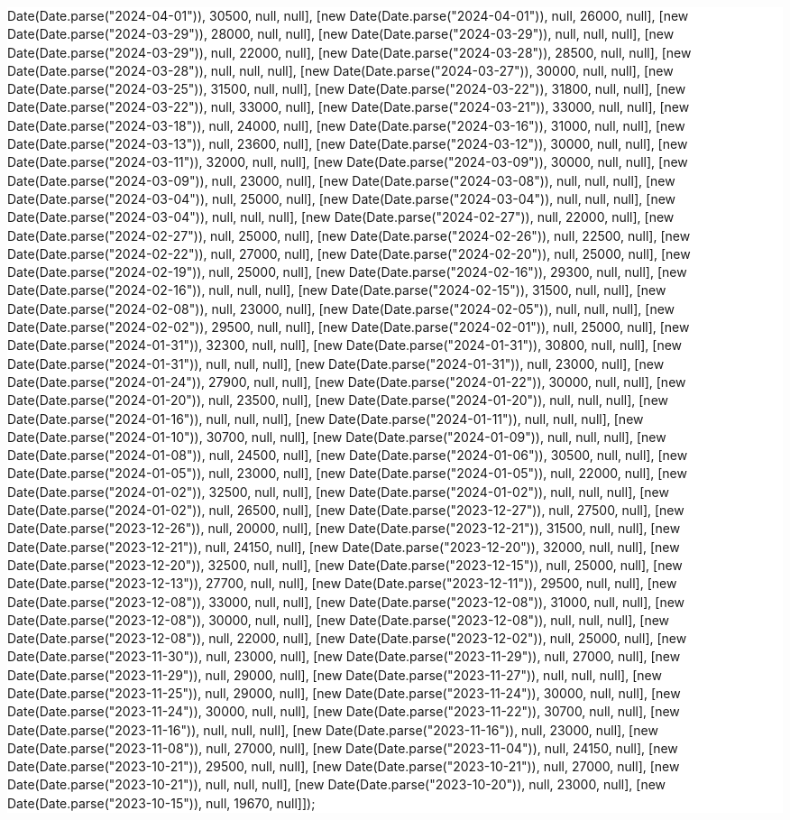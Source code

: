 Date(Date.parse("2024-04-01")), 30500, null, null], [new Date(Date.parse("2024-04-01")), null, 26000, null], [new Date(Date.parse("2024-03-29")), 28000, null, null], [new Date(Date.parse("2024-03-29")), null, null, null], [new Date(Date.parse("2024-03-29")), null, 22000, null], [new Date(Date.parse("2024-03-28")), 28500, null, null], [new Date(Date.parse("2024-03-28")), null, null, null], [new Date(Date.parse("2024-03-27")), 30000, null, null], [new Date(Date.parse("2024-03-25")), 31500, null, null], [new Date(Date.parse("2024-03-22")), 31800, null, null], [new Date(Date.parse("2024-03-22")), null, 33000, null], [new Date(Date.parse("2024-03-21")), 33000, null, null], [new Date(Date.parse("2024-03-18")), null, 24000, null], [new Date(Date.parse("2024-03-16")), 31000, null, null], [new Date(Date.parse("2024-03-13")), null, 23600, null], [new Date(Date.parse("2024-03-12")), 30000, null, null], [new Date(Date.parse("2024-03-11")), 32000, null, null], [new Date(Date.parse("2024-03-09")), 30000, null, null], [new Date(Date.parse("2024-03-09")), null, 23000, null], [new Date(Date.parse("2024-03-08")), null, null, null], [new Date(Date.parse("2024-03-04")), null, 25000, null], [new Date(Date.parse("2024-03-04")), null, null, null], [new Date(Date.parse("2024-03-04")), null, null, null], [new Date(Date.parse("2024-02-27")), null, 22000, null], [new Date(Date.parse("2024-02-27")), null, 25000, null], [new Date(Date.parse("2024-02-26")), null, 22500, null], [new Date(Date.parse("2024-02-22")), null, 27000, null], [new Date(Date.parse("2024-02-20")), null, 25000, null], [new Date(Date.parse("2024-02-19")), null, 25000, null], [new Date(Date.parse("2024-02-16")), 29300, null, null], [new Date(Date.parse("2024-02-16")), null, null, null], [new Date(Date.parse("2024-02-15")), 31500, null, null], [new Date(Date.parse("2024-02-08")), null, 23000, null], [new Date(Date.parse("2024-02-05")), null, null, null], [new Date(Date.parse("2024-02-02")), 29500, null, null], [new Date(Date.parse("2024-02-01")), null, 25000, null], [new Date(Date.parse("2024-01-31")), 32300, null, null], [new Date(Date.parse("2024-01-31")), 30800, null, null], [new Date(Date.parse("2024-01-31")), null, null, null], [new Date(Date.parse("2024-01-31")), null, 23000, null], [new Date(Date.parse("2024-01-24")), 27900, null, null], [new Date(Date.parse("2024-01-22")), 30000, null, null], [new Date(Date.parse("2024-01-20")), null, 23500, null], [new Date(Date.parse("2024-01-20")), null, null, null], [new Date(Date.parse("2024-01-16")), null, null, null], [new Date(Date.parse("2024-01-11")), null, null, null], [new Date(Date.parse("2024-01-10")), 30700, null, null], [new Date(Date.parse("2024-01-09")), null, null, null], [new Date(Date.parse("2024-01-08")), null, 24500, null], [new Date(Date.parse("2024-01-06")), 30500, null, null], [new Date(Date.parse("2024-01-05")), null, 23000, null], [new Date(Date.parse("2024-01-05")), null, 22000, null], [new Date(Date.parse("2024-01-02")), 32500, null, null], [new Date(Date.parse("2024-01-02")), null, null, null], [new Date(Date.parse("2024-01-02")), null, 26500, null], [new Date(Date.parse("2023-12-27")), null, 27500, null], [new Date(Date.parse("2023-12-26")), null, 20000, null], [new Date(Date.parse("2023-12-21")), 31500, null, null], [new Date(Date.parse("2023-12-21")), null, 24150, null], [new Date(Date.parse("2023-12-20")), 32000, null, null], [new Date(Date.parse("2023-12-20")), 32500, null, null], [new Date(Date.parse("2023-12-15")), null, 25000, null], [new Date(Date.parse("2023-12-13")), 27700, null, null], [new Date(Date.parse("2023-12-11")), 29500, null, null], [new Date(Date.parse("2023-12-08")), 33000, null, null], [new Date(Date.parse("2023-12-08")), 31000, null, null], [new Date(Date.parse("2023-12-08")), 30000, null, null], [new Date(Date.parse("2023-12-08")), null, null, null], [new Date(Date.parse("2023-12-08")), null, 22000, null], [new Date(Date.parse("2023-12-02")), null, 25000, null], [new Date(Date.parse("2023-11-30")), null, 23000, null], [new Date(Date.parse("2023-11-29")), null, 27000, null], [new Date(Date.parse("2023-11-29")), null, 29000, null], [new Date(Date.parse("2023-11-27")), null, null, null], [new Date(Date.parse("2023-11-25")), null, 29000, null], [new Date(Date.parse("2023-11-24")), 30000, null, null], [new Date(Date.parse("2023-11-24")), 30000, null, null], [new Date(Date.parse("2023-11-22")), 30700, null, null], [new Date(Date.parse("2023-11-16")), null, null, null], [new Date(Date.parse("2023-11-16")), null, 23000, null], [new Date(Date.parse("2023-11-08")), null, 27000, null], [new Date(Date.parse("2023-11-04")), null, 24150, null], [new Date(Date.parse("2023-10-21")), 29500, null, null], [new Date(Date.parse("2023-10-21")), null, 27000, null], [new Date(Date.parse("2023-10-21")), null, null, null], [new Date(Date.parse("2023-10-20")), null, 23000, null], [new Date(Date.parse("2023-10-15")), null, 19670, null]]);
